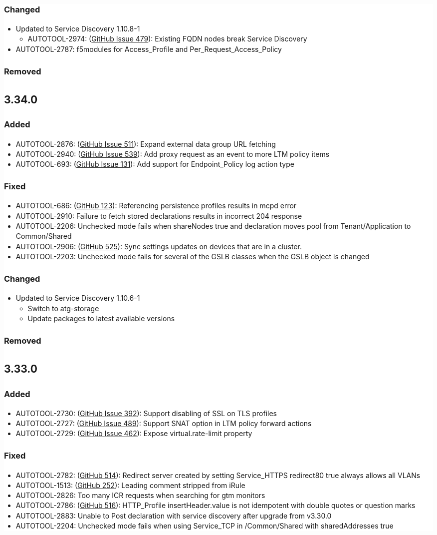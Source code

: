 ### Changed
- Updated to Service Discovery 1.10.8-1
  - AUTOTOOL-2974: ([GitHub Issue 479](https://github.com/F5Networks/f5-appsvcs-extension/issues/479)): Existing FQDN nodes break Service Discovery
- AUTOTOOL-2787: f5modules for Access_Profile and Per_Request_Access_Policy

### Removed

## 3.34.0

### Added
- AUTOTOOL-2876: ([GitHub Issue 511](https://github.com/F5Networks/f5-appsvcs-extension/issues/511)): Expand external data group URL fetching
- AUTOTOOL-2940: ([GitHub Issue 539](https://github.com/F5Networks/f5-appsvcs-extension/issues/539)): Add proxy request as an event to more LTM policy items
- AUTOTOOL-693: ([GitHub Issue 131](https://github.com/F5Networks/f5-appsvcs-extension/issues/131)): Add support for Endpoint_Policy log action type

### Fixed
- AUTOTOOL-686: ([GitHub 123](https://github.com/F5Networks/f5-appsvcs-extension/issues/123)): Referencing persistence profiles results in mcpd error
- AUTOTOOL-2910: Failure to fetch stored declarations results in incorrect 204 response
- AUTOTOOL-2206: Unchecked mode fails when shareNodes true and declaration moves pool from Tenant/Application to Common/Shared
- AUTOTOOL-2906: ([GitHub 525](https://github.com/F5Networks/f5-appsvcs-extension/issues/525)): Sync settings updates on devices that are in a cluster.
- AUTOTOOL-2203: Unchecked mode fails for several of the GSLB classes when the GSLB object is changed

### Changed
- Updated to Service Discovery 1.10.6-1
  - Switch to atg-storage
  - Update packages to latest available versions

### Removed

## 3.33.0

### Added
- AUTOTOOL-2730: ([GitHub Issue 392](https://github.com/F5Networks/f5-appsvcs-extension/issues/392)): Support disabling of SSL on TLS profiles
- AUTOTOOL-2727: ([GitHub Issue 489](https://github.com/F5Networks/f5-appsvcs-extension/issues/489)): Support SNAT option in LTM policy forward actions
- AUTOTOOL-2729: ([GitHub Issue 462](https://github.com/F5Networks/f5-appsvcs-extension/issues/462)): Expose virtual.rate-limit property

### Fixed
- AUTOTOOL-2782: ([GitHub 514](https://github.com/F5Networks/f5-appsvcs-extension/issues/514)): Redirect server created by setting Service_HTTPS redirect80 true always allows all VLANs
- AUTOTOOL-1513: ([GitHub 252](https://github.com/F5Networks/f5-appsvcs-extension/issues/252)): Leading comment stripped from iRule
- AUTOTOOL-2826: Too many ICR requests when searching for gtm monitors
- AUTOTOOL-2786: ([GitHub 516](https://github.com/F5Networks/f5-appsvcs-extension/issues/516)): HTTP_Profile insertHeader.value is not idempotent with double quotes or question marks
- AUTOTOOL-2883: Unable to Post declaration with service discovery after upgrade from v3.30.0
- AUTOTOOL-2204: Unchecked mode fails when using Service_TCP in /Common/Shared with sharedAddresses true
